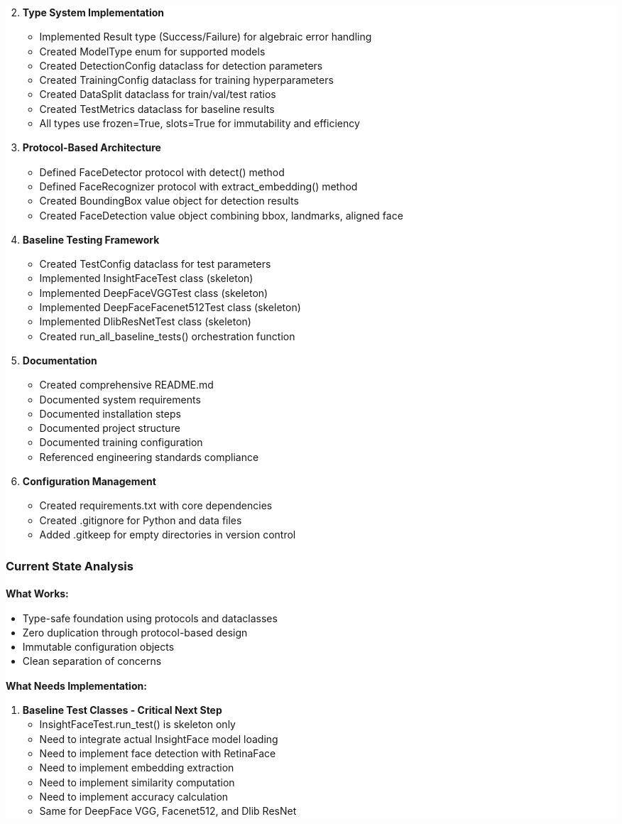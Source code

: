 2. **Type System Implementation**
   - Implemented Result type (Success/Failure) for algebraic error handling
   - Created ModelType enum for supported models
   - Created DetectionConfig dataclass for detection parameters
   - Created TrainingConfig dataclass for training hyperparameters
   - Created DataSplit dataclass for train/val/test ratios
   - Created TestMetrics dataclass for baseline results
   - All types use frozen=True, slots=True for immutability and efficiency

3. **Protocol-Based Architecture**
   - Defined FaceDetector protocol with detect() method
   - Defined FaceRecognizer protocol with extract_embedding() method
   - Created BoundingBox value object for detection results
   - Created FaceDetection value object combining bbox, landmarks, aligned face

4. **Baseline Testing Framework**
   - Created TestConfig dataclass for test parameters
   - Implemented InsightFaceTest class (skeleton)
   - Implemented DeepFaceVGGTest class (skeleton)
   - Implemented DeepFaceFacenet512Test class (skeleton)
   - Implemented DlibResNetTest class (skeleton)
   - Created run_all_baseline_tests() orchestration function

5. **Documentation**
   - Created comprehensive README.md
   - Documented system requirements
   - Documented installation steps
   - Documented project structure
   - Documented training configuration
   - Referenced engineering standards compliance

6. **Configuration Management**
   - Created requirements.txt with core dependencies
   - Created .gitignore for Python and data files
   - Added .gitkeep for empty directories in version control

### Current State Analysis

**What Works:**
- Type-safe foundation using protocols and dataclasses
- Zero duplication through protocol-based design
- Immutable configuration objects
- Clean separation of concerns

**What Needs Implementation:**

1. **Baseline Test Classes - Critical Next Step**
   - InsightFaceTest.run_test() is skeleton only
   - Need to integrate actual InsightFace model loading
   - Need to implement face detection with RetinaFace
   - Need to implement embedding extraction
   - Need to implement similarity computation
   - Need to implement accuracy calculation
   - Same for DeepFace VGG, Facenet512, and Dlib ResNet
